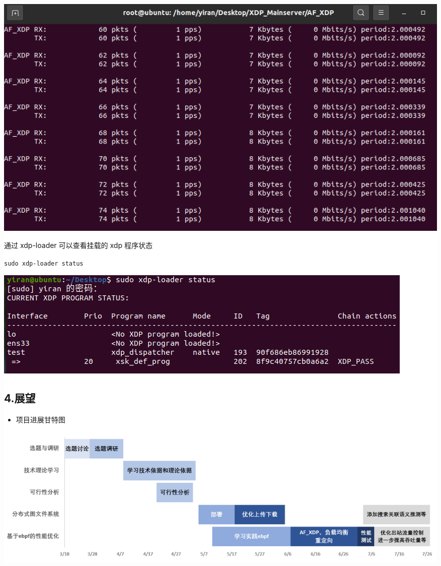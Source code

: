 ![image-20230708155407879](./结题报告/report.assets/image-20230708155407879.png)

通过 xdp-loader 可以查看挂载的 xdp 程序状态

```
sudo xdp-loader status
```

![image-20230708155345991](./结题报告/report.assets/image-20230708155345991.png)

## 4.<a name='-1'></a>展望

- 项目进展甘特图

![gantt](./结题报告/assets/gantt.png)
